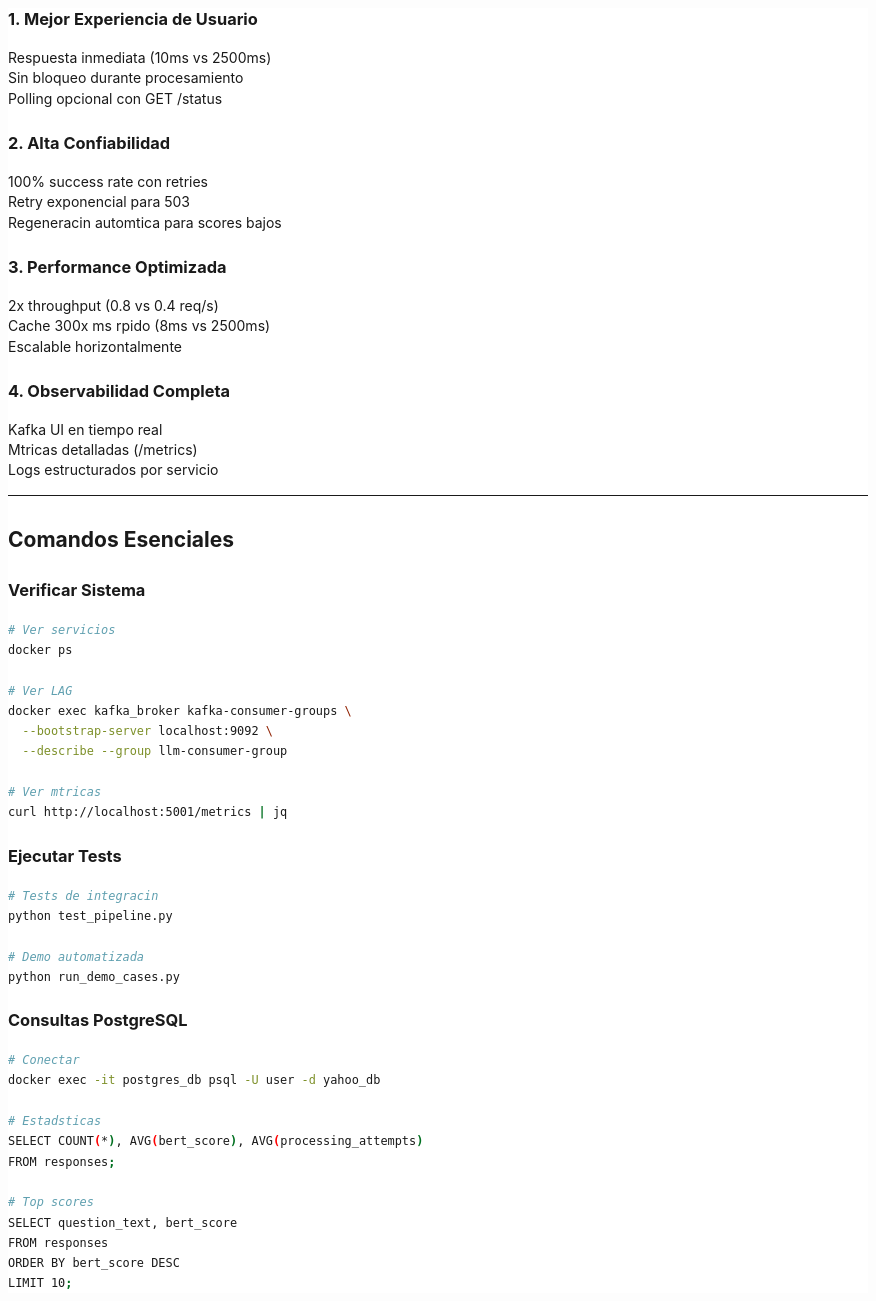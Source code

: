 ### 1. Mejor Experiencia de Usuario
 Respuesta inmediata (10ms vs 2500ms)  
 Sin bloqueo durante procesamiento  
 Polling opcional con GET /status

### 2. Alta Confiabilidad
 100% success rate con retries  
 Retry exponencial para 503  
 Regeneracin automtica para scores bajos

### 3. Performance Optimizada
 2x throughput (0.8 vs 0.4 req/s)  
 Cache 300x ms rpido (8ms vs 2500ms)  
 Escalable horizontalmente

### 4. Observabilidad Completa
 Kafka UI en tiempo real  
 Mtricas detalladas (/metrics)  
 Logs estructurados por servicio

---

##  Comandos Esenciales

### Verificar Sistema
```bash
# Ver servicios
docker ps

# Ver LAG
docker exec kafka_broker kafka-consumer-groups \
  --bootstrap-server localhost:9092 \
  --describe --group llm-consumer-group

# Ver mtricas
curl http://localhost:5001/metrics | jq
```

### Ejecutar Tests
```bash
# Tests de integracin
python test_pipeline.py

# Demo automatizada
python run_demo_cases.py
```

### Consultas PostgreSQL
```bash
# Conectar
docker exec -it postgres_db psql -U user -d yahoo_db

# Estadsticas
SELECT COUNT(*), AVG(bert_score), AVG(processing_attempts) 
FROM responses;

# Top scores
SELECT question_text, bert_score 
FROM responses 
ORDER BY bert_score DESC 
LIMIT 10;
```
